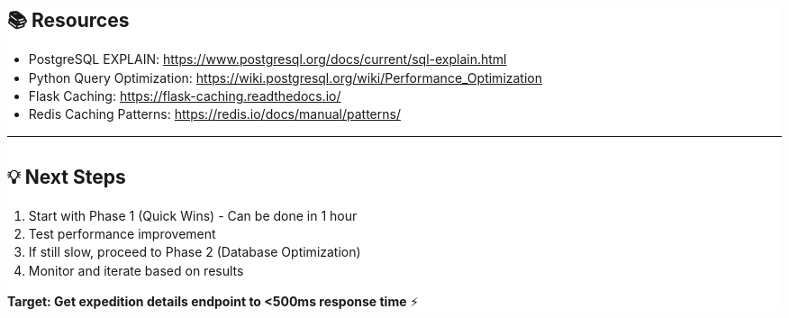 
## 📚 Resources

- PostgreSQL EXPLAIN: https://www.postgresql.org/docs/current/sql-explain.html
- Python Query Optimization: https://wiki.postgresql.org/wiki/Performance_Optimization
- Flask Caching: https://flask-caching.readthedocs.io/
- Redis Caching Patterns: https://redis.io/docs/manual/patterns/

---

## 💡 Next Steps

1. Start with Phase 1 (Quick Wins) - Can be done in 1 hour
2. Test performance improvement
3. If still slow, proceed to Phase 2 (Database Optimization)
4. Monitor and iterate based on results

**Target: Get expedition details endpoint to <500ms response time** ⚡
